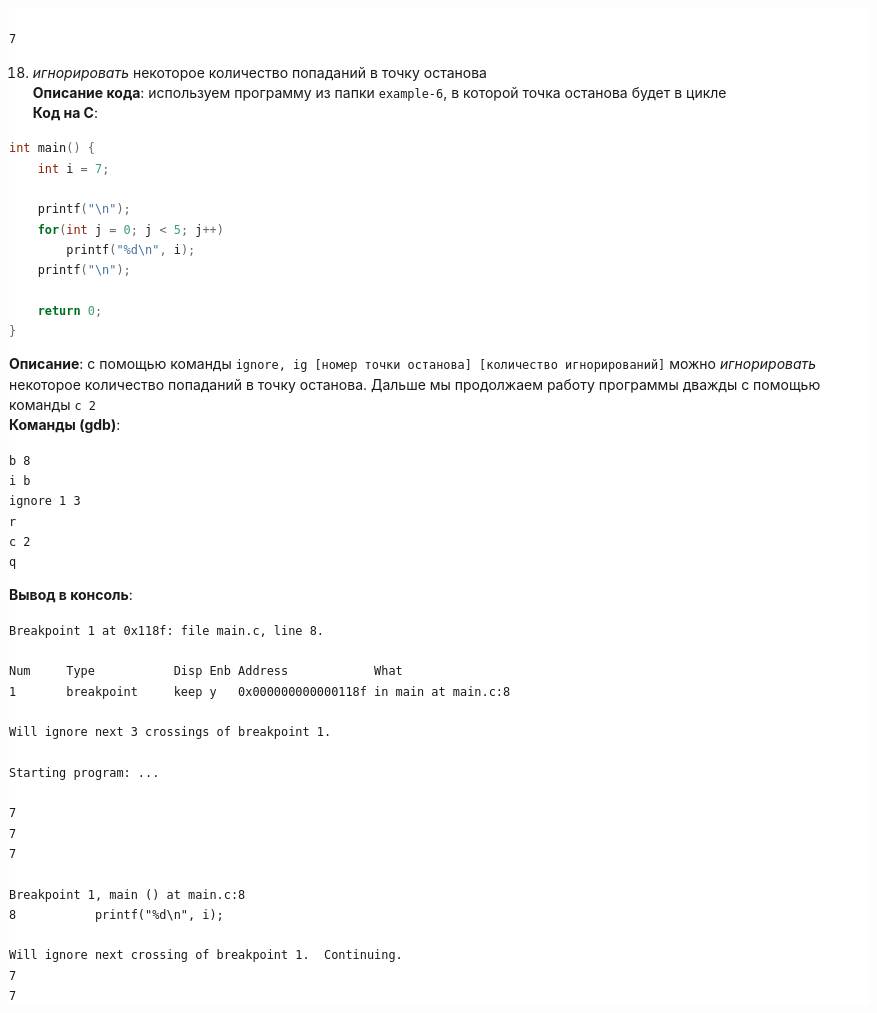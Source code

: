```

7

```

18. *игнорировать* некоторое количество попаданий в точку останова  
**Описание кода**: используем программу из папки `example-6`, в которой точка останова будет в цикле  
**Код на C**:
```c
int main() {
	int i = 7;
	
	printf("\n");
	for(int j = 0; j < 5; j++)
		printf("%d\n", i);
	printf("\n");
	
	return 0;
}
```
**Описание**: с помощью команды `ignore, ig [номер точки останова] [количество игнорирований]` можно *игнорировать* некоторое количество попаданий в точку останова. Дальше мы продолжаем работу программы дважды с помощью команды `c 2`  
**Команды (gdb)**:
```sh
b 8
i b
ignore 1 3
r
c 2
q
```
**Вывод в консоль**:
```
Breakpoint 1 at 0x118f: file main.c, line 8.

Num     Type           Disp Enb Address            What
1       breakpoint     keep y   0x000000000000118f in main at main.c:8

Will ignore next 3 crossings of breakpoint 1.

Starting program: ...

7
7
7

Breakpoint 1, main () at main.c:8
8			printf("%d\n", i);

Will ignore next crossing of breakpoint 1.  Continuing.
7
7

```
